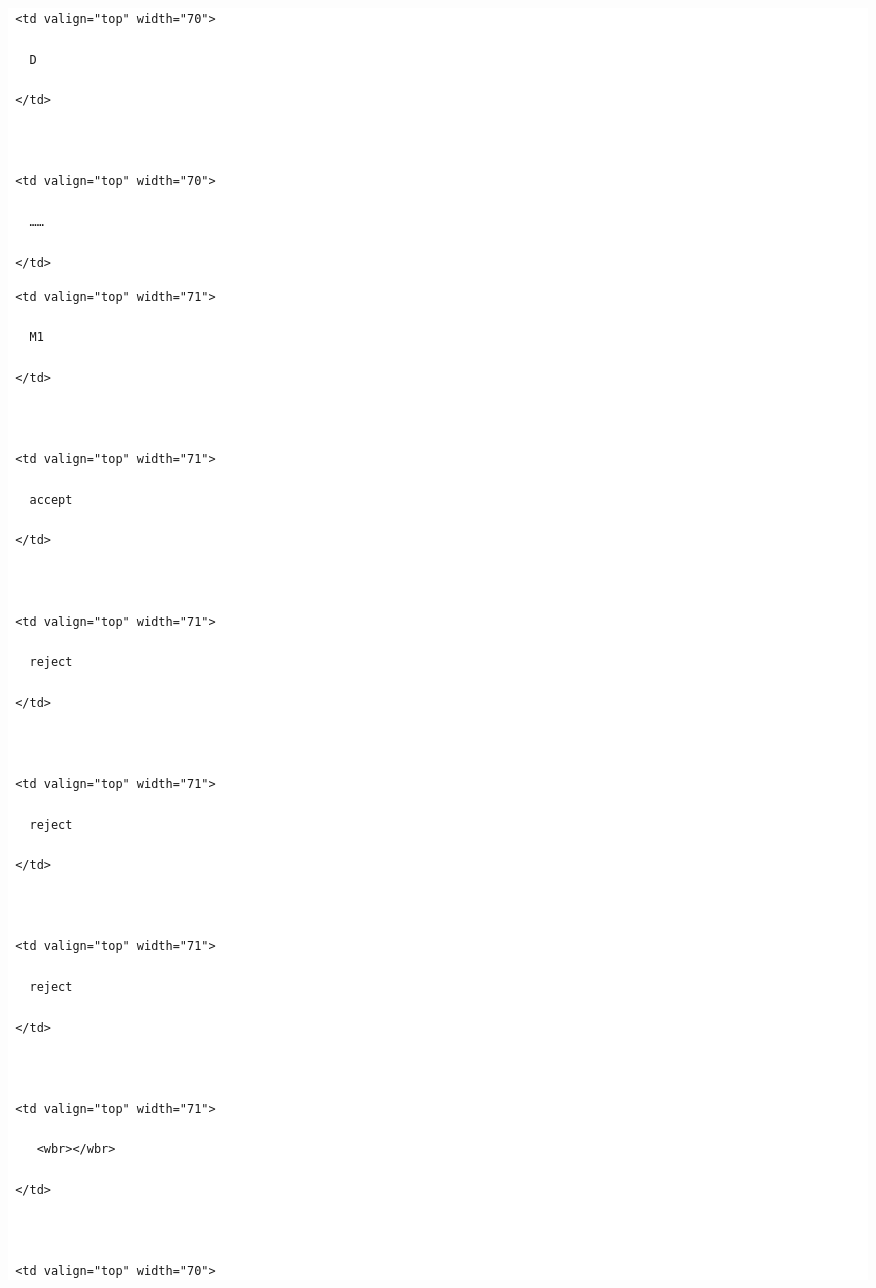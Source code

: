      

     <td valign="top" width="70">

       D

     </td>

     

     <td valign="top" width="70">

       ……

     </td>

   </tr>

   

   <tr>

     <td valign="top" width="71">

       M1

     </td>

     

     <td valign="top" width="71">

       accept

     </td>

     

     <td valign="top" width="71">

       reject

     </td>

     

     <td valign="top" width="71">

       reject

     </td>

     

     <td valign="top" width="71">

       reject

     </td>

     

     <td valign="top" width="71">

        <wbr></wbr>

     </td>

     

     <td valign="top" width="70">
